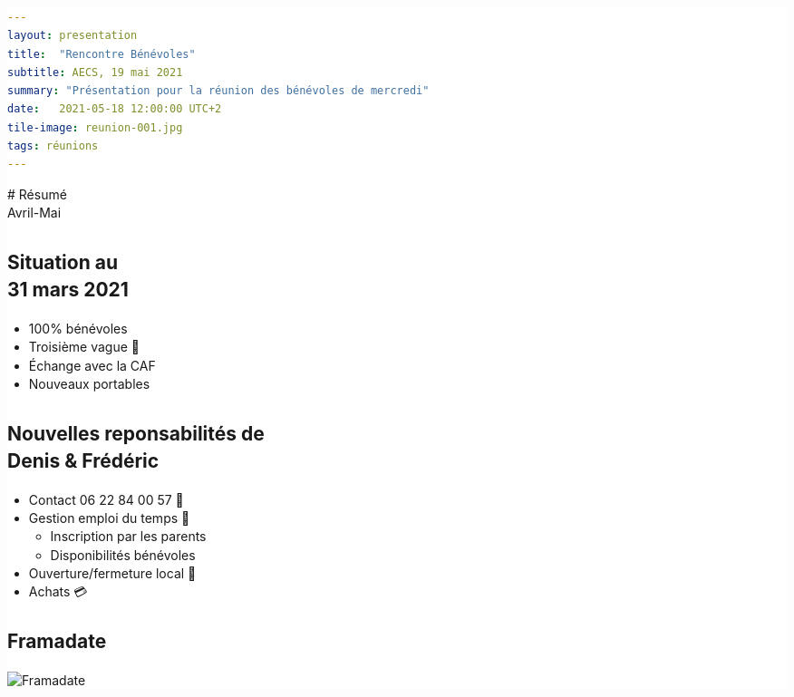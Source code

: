 ```yaml
---
layout: presentation
title:  "Rencontre Bénévoles"
subtitle: AECS, 19 mai 2021
summary: "Présentation pour la réunion des bénévoles de mercredi"
date:   2021-05-18 12:00:00 UTC+2
tile-image: reunion-001.jpg
tags: réunions
---
```


<style>
.reveal { font-family: "Open Sans", Noto Color Emoji, sans-serif; }
</style>

<section>

<section markdown="1">
# Résumé<br/>Avril-Mai
</section>

<section markdown="1">

## Situation au<br/>31 mars 2021

* 100% bénévoles
* Troisième vague 🌊
* Échange avec la CAF
* Nouveaux portables

</section>
<section markdown="1">

## Nouvelles reponsabilités de<br/>Denis & Frédéric

* Contact 06 22 84 00 57 📱
* Gestion emploi du temps 📅
  - Inscription par les parents
  - Disponibilités bénévoles
* Ouverture/fermeture local 🔑
* Achats 💳

</section>
<section markdown="1">

## Framadate

<img alt="Framadate" width="600px" src="{{ site.baseurl }}/images/presentations/framadate.jpg"/>

</section>
<section markdown="1">
